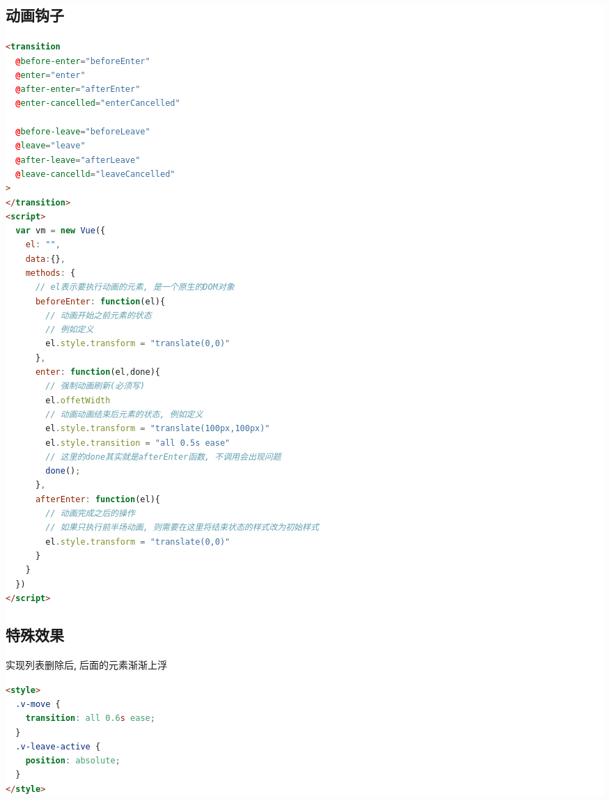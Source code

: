 ## 动画钩子

```html
<transition
  @before-enter="beforeEnter"
  @enter="enter"
  @after-enter="afterEnter"
  @enter-cancelled="enterCancelled"
            
  @before-leave="beforeLeave"
  @leave="leave"
  @after-leave="afterLeave"
  @leave-cancelld="leaveCancelled"
>
</transition>
<script>
  var vm = new Vue({
    el: "",
    data:{},
    methods: {
      // el表示要执行动画的元素, 是一个原生的DOM对象
      beforeEnter: function(el){
        // 动画开始之前元素的状态
        // 例如定义 
        el.style.transform = "translate(0,0)"
      },
      enter: function(el,done){
        // 强制动画刷新(必须写)
        el.offetWidth
        // 动画动画结束后元素的状态, 例如定义 
        el.style.transform = "translate(100px,100px)"
        el.style.transition = "all 0.5s ease"
        // 这里的done其实就是afterEnter函数, 不调用会出现问题
        done();
      },
      afterEnter: function(el){
        // 动画完成之后的操作
        // 如果只执行前半场动画, 则需要在这里将结束状态的样式改为初始样式
        el.style.transform = "translate(0,0)"
      }
    }
  })
</script>
```

## 特殊效果

实现列表删除后, 后面的元素渐渐上浮

```html
<style>
  .v-move {
    transition: all 0.6s ease;
  }
  .v-leave-active {
    position: absolute;
  }
</style>
```
